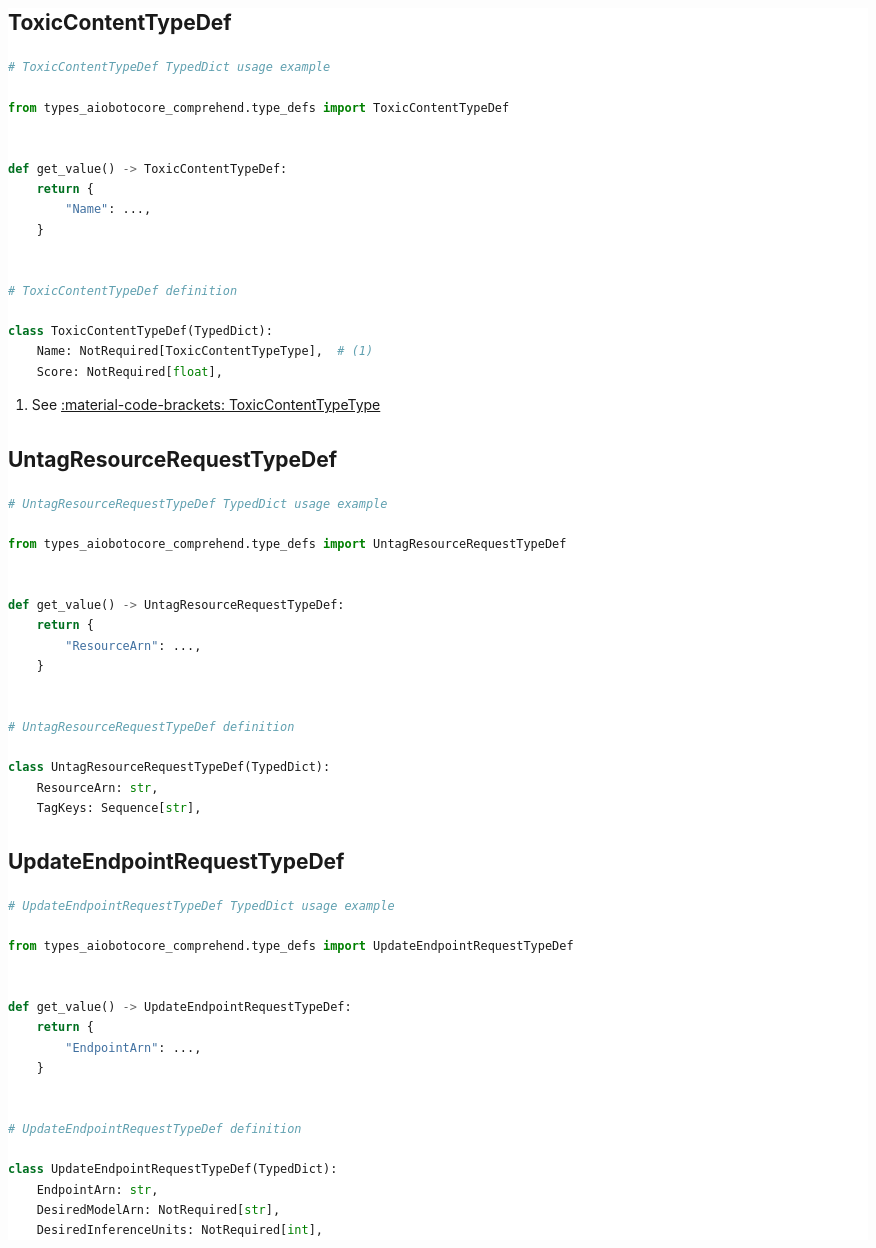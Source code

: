 ## ToxicContentTypeDef

```python
# ToxicContentTypeDef TypedDict usage example

from types_aiobotocore_comprehend.type_defs import ToxicContentTypeDef


def get_value() -> ToxicContentTypeDef:
    return {
        "Name": ...,
    }


# ToxicContentTypeDef definition

class ToxicContentTypeDef(TypedDict):
    Name: NotRequired[ToxicContentTypeType],  # (1)
    Score: NotRequired[float],
```

1. See [:material-code-brackets: ToxicContentTypeType](./literals.md#toxiccontenttypetype) 
## UntagResourceRequestTypeDef

```python
# UntagResourceRequestTypeDef TypedDict usage example

from types_aiobotocore_comprehend.type_defs import UntagResourceRequestTypeDef


def get_value() -> UntagResourceRequestTypeDef:
    return {
        "ResourceArn": ...,
    }


# UntagResourceRequestTypeDef definition

class UntagResourceRequestTypeDef(TypedDict):
    ResourceArn: str,
    TagKeys: Sequence[str],
```

## UpdateEndpointRequestTypeDef

```python
# UpdateEndpointRequestTypeDef TypedDict usage example

from types_aiobotocore_comprehend.type_defs import UpdateEndpointRequestTypeDef


def get_value() -> UpdateEndpointRequestTypeDef:
    return {
        "EndpointArn": ...,
    }


# UpdateEndpointRequestTypeDef definition

class UpdateEndpointRequestTypeDef(TypedDict):
    EndpointArn: str,
    DesiredModelArn: NotRequired[str],
    DesiredInferenceUnits: NotRequired[int],
```